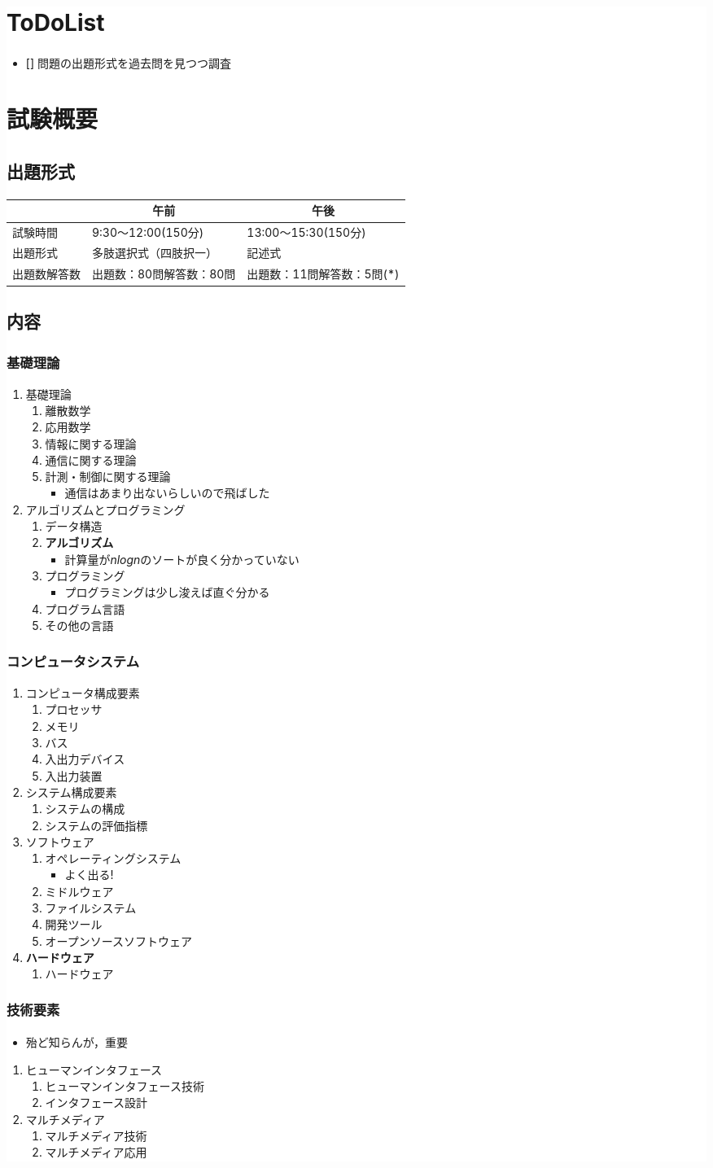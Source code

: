 # ToDoList
- [] 問題の出題形式を過去問を見つつ調査

# 試験概要
## 出題形式
|              | 午前                     | 午後                       |
|--------------|--------------------------|----------------------------|
| 試験時間     | 9:30～12:00(150分)       | 13:00～15:30(150分)        |
| 出題形式     | 多肢選択式（四肢択一）   | 記述式                     |
| 出題数解答数 | 出題数：80問解答数：80問 | 出題数：11問解答数：5問(*) |

## 内容
### 基礎理論
1. 基礎理論
   1. 離散数学
   2. 応用数学
   3. 情報に関する理論
   4. 通信に関する理論
   5. 計測・制御に関する理論
      - 通信はあまり出ないらしいので飛ばした
2. アルゴリズムとプログラミング
   1. データ構造
   2. **アルゴリズム**
      - 計算量が$nlogn$のソートが良く分かっていない
   3. プログラミング
      - プログラミングは少し浚えば直ぐ分かる
   4. プログラム言語
   5. その他の言語
### コンピュータシステム
1. コンピュータ構成要素
   1. プロセッサ
   2. メモリ
   3. バス
   4. 入出力デバイス
   5. 入出力装置
2. システム構成要素
   1. システムの構成
   2. システムの評価指標
3. ソフトウェア
   1. オペレーティングシステム
      - よく出る!
   1. ミドルウェア
   2. ファイルシステム
   3. 開発ツール
   4. オープンソースソフトウェア
4. **ハードウェア**
   1. ハードウェア
### 技術要素
- 殆ど知らんが，重要
1. ヒューマンインタフェース
   1. ヒューマンインタフェース技術
   2. インタフェース設計
2. マルチメディア
   1. マルチメディア技術
   2. マルチメディア応用